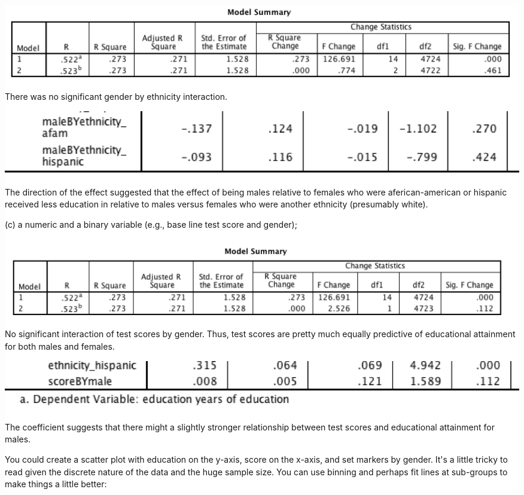 ![](https://raw.githubusercontent.com/namestise/xis/master/spss/04-moderators-mediators/14.png)

There was no significant gender by ethnicity interaction.

![](https://raw.githubusercontent.com/namestise/xis/master/spss/04-moderators-mediators/15.png)

The direction of the effect suggested that the effect of being males relative to females who were aferican-american or hispanic received less education in relative to males versus females who were another ethnicity (presumably white).

(c) a numeric and a binary variable (e.g.,  base line test score and gender); 

![](https://raw.githubusercontent.com/namestise/xis/master/spss/04-moderators-mediators/16.png)

No significant interaction of test scores by gender. Thus, test scores are pretty much equally predictive of educational attainment for both males and females.

![](https://raw.githubusercontent.com/namestise/xis/master/spss/04-moderators-mediators/17.png)

The coefficient suggests that there might a slightly stronger relationship between test scores and educational attainment for males.

You could create a scatter plot with education on the y-axis, score on the x-axis, and set markers by gender. It's a little tricky to read given the discrete nature of the data and the huge sample size. You can use binning and perhaps fit lines at sub-groups to make things a little better:
